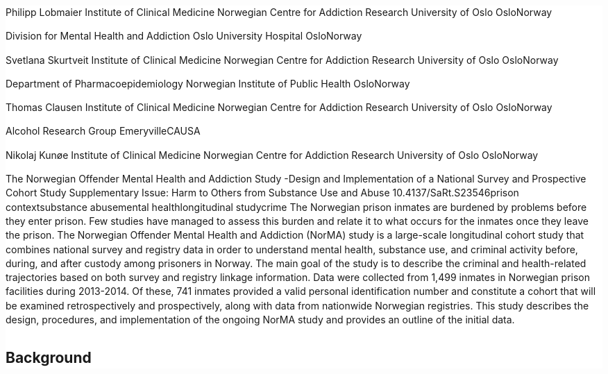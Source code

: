Philipp Lobmaier 
Institute of Clinical Medicine
Norwegian Centre for Addiction Research
University of Oslo
OsloNorway

Division for Mental Health and Addiction
Oslo University Hospital
OsloNorway

Svetlana Skurtveit 
Institute of Clinical Medicine
Norwegian Centre for Addiction Research
University of Oslo
OsloNorway

Department of Pharmacoepidemiology
Norwegian Institute of Public Health
OsloNorway

Thomas Clausen 
Institute of Clinical Medicine
Norwegian Centre for Addiction Research
University of Oslo
OsloNorway

Alcohol Research Group
EmeryvilleCAUSA

Nikolaj Kunøe 
Institute of Clinical Medicine
Norwegian Centre for Addiction Research
University of Oslo
OsloNorway

The Norwegian Offender Mental Health and Addiction Study -Design and Implementation of a National Survey and Prospective Cohort Study Supplementary Issue: Harm to Others from Substance Use and Abuse
10.4137/SaRt.S23546prison contextsubstance abusemental healthlongitudinal studycrime
The Norwegian prison inmates are burdened by problems before they enter prison. Few studies have managed to assess this burden and relate it to what occurs for the inmates once they leave the prison. The Norwegian Offender Mental Health and Addiction (NorMA) study is a large-scale longitudinal cohort study that combines national survey and registry data in order to understand mental health, substance use, and criminal activity before, during, and after custody among prisoners in Norway. The main goal of the study is to describe the criminal and health-related trajectories based on both survey and registry linkage information. Data were collected from 1,499 inmates in Norwegian prison facilities during 2013-2014. Of these, 741 inmates provided a valid personal identification number and constitute a cohort that will be examined retrospectively and prospectively, along with data from nationwide Norwegian registries. This study describes the design, procedures, and implementation of the ongoing NorMA study and provides an outline of the initial data.

## Background
